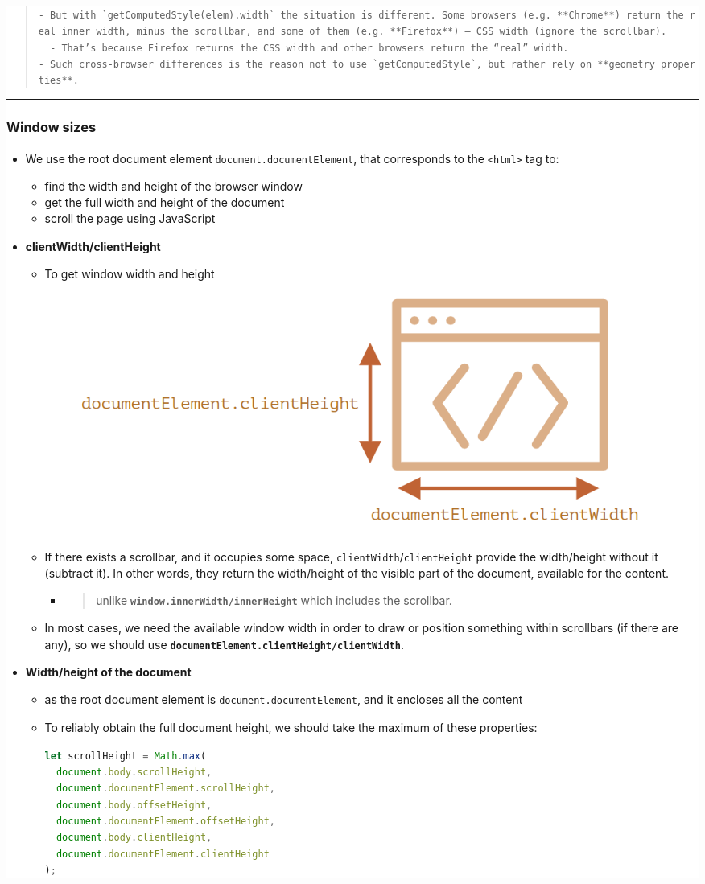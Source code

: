 >     - But with `getComputedStyle(elem).width` the situation is different. Some browsers (e.g. **Chrome**) return the real inner width, minus the scrollbar, and some of them (e.g. **Firefox**) – CSS width (ignore the scrollbar).
>       - That’s because Firefox returns the CSS width and other browsers return the “real” width.
>     - Such cross-browser differences is the reason not to use `getComputedStyle`, but rather rely on **geometry properties**.

---

### Window sizes

- We use the root document element `document.documentElement`, that corresponds to the `<html>` tag to:
  - find the width and height of the browser window
  - get the full width and height of the document
  - scroll the page using JavaScript
- **clientWidth/clientHeight**
  - To get window width and height
    ![geometry](./img/geometry7.png)
  - If there exists a scrollbar, and it occupies some space, `clientWidth`/`clientHeight` provide the width/height without it (subtract it). In other words, they return the width/height of the visible part of the document, available for the content.
    - > unlike **`window.innerWidth/innerHeight`** which includes the scrollbar.
  - In most cases, we need the available window width in order to draw or position something within scrollbars (if there are any), so we should use **`documentElement.clientHeight/clientWidth`**.
- **Width/height of the document**

  - as the root document element is `document.documentElement`, and it encloses all the content
  - To reliably obtain the full document height, we should take the maximum of these properties:

    ```js
    let scrollHeight = Math.max(
      document.body.scrollHeight,
      document.documentElement.scrollHeight,
      document.body.offsetHeight,
      document.documentElement.offsetHeight,
      document.body.clientHeight,
      document.documentElement.clientHeight
    );
